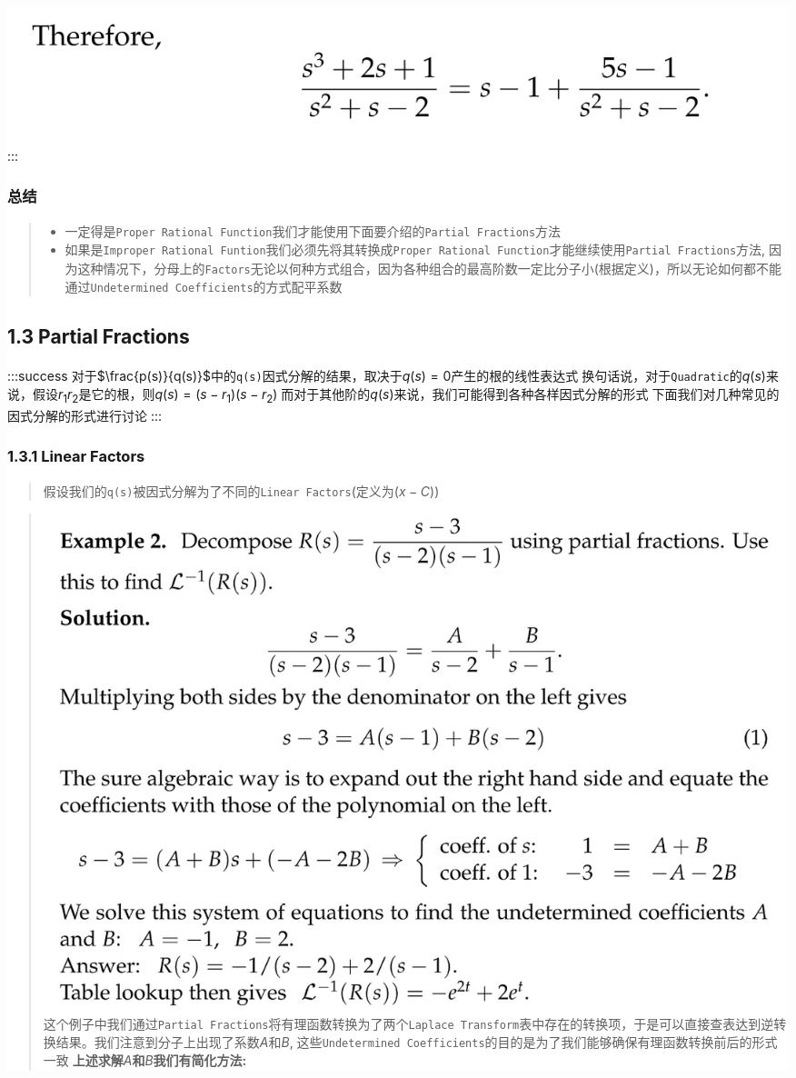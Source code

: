 ![image.png](./3.8_Partial_Fractions.assets/20230302_1449206249.png)
:::


### 总结
> - 一定得是`Proper Rational Function`我们才能使用下面要介绍的`Partial Fractions`方法
> - 如果是`Improper Rational Funtion`我们必须先将其转换成`Proper Rational Function`才能继续使用`Partial Fractions`方法, 因为这种情况下，分母上的`Factors`无论以何种方式组合，因为各种组合的最高阶数一定比分子小(根据定义)，所以无论如何都不能通过`Undetermined Coefficients`的方式配平系数



## 1.3 Partial Fractions
:::success
对于$\frac{p(s)}{q(s)}$中的`q(s)`因式分解的结果，取决于$q(s)=0$产生的根的线性表达式
换句话说，对于`Quadratic`的$q(s)$来说，假设$r_1$$r_2$是它的根，则$q(s) = (s-r_1)(s-r_2)$
而对于其他阶的$q(s)$来说，我们可能得到各种各样因式分解的形式
下面我们对几种常见的因式分解的形式进行讨论
:::

### 1.3.1 Linear Factors
> 假设我们的`q(s)`被因式分解为了不同的`Linear Factors`(定义为$(x-C)$)

> ![image.png](./3.8_Partial_Fractions.assets/20230302_1449208945.png)
> 这个例子中我们通过`Partial Fractions`将有理函数转换为了两个`Laplace Transform`表中存在的转换项，于是可以直接查表达到逆转换结果。我们注意到分子上出现了系数$A$和$B$, 这些`Undetermined Coefficients`的目的是为了我们能够确保有理函数转换前后的形式一致
> **上述求解**$A$**和**$B$**我们有简化方法:**